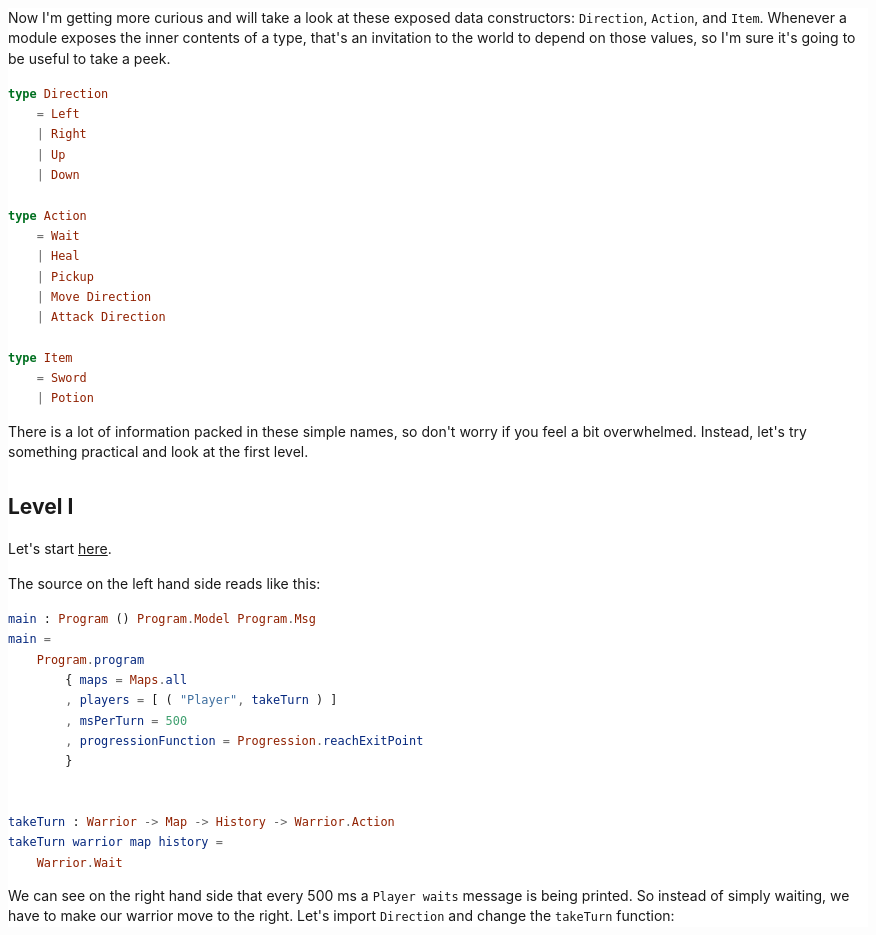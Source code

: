 Now I'm getting more curious and will take a look at these exposed data
constructors: `Direction`, `Action`, and `Item`. Whenever a module exposes
the inner contents of a type, that's an invitation to the world to depend
on those values, so I'm sure it's going to be useful to take a peek.

```elm
type Direction
    = Left
    | Right
    | Up
    | Down

type Action
    = Wait
    | Heal
    | Pickup
    | Move Direction
    | Attack Direction

type Item
    = Sword
    | Potion
```

There is a lot of information packed in these simple names, so don't worry
if you feel a bit overwhelmed. Instead, let's try something practical and
look at the first level.

## Level I

Let's start [here](https://ellie-app.com/989KZm4BrVMa1).

The source on the left hand side reads like this:

```elm
main : Program () Program.Model Program.Msg
main =
    Program.program
        { maps = Maps.all
        , players = [ ( "Player", takeTurn ) ]
        , msPerTurn = 500
        , progressionFunction = Progression.reachExitPoint
        }


takeTurn : Warrior -> Map -> History -> Warrior.Action
takeTurn warrior map history =
    Warrior.Wait
```

We can see on the right hand side that every 500 ms a `Player waits`
message is being printed. So instead of simply waiting, we have to make our
warrior move to the right. Let's import `Direction` and change the
`takeTurn` function:
